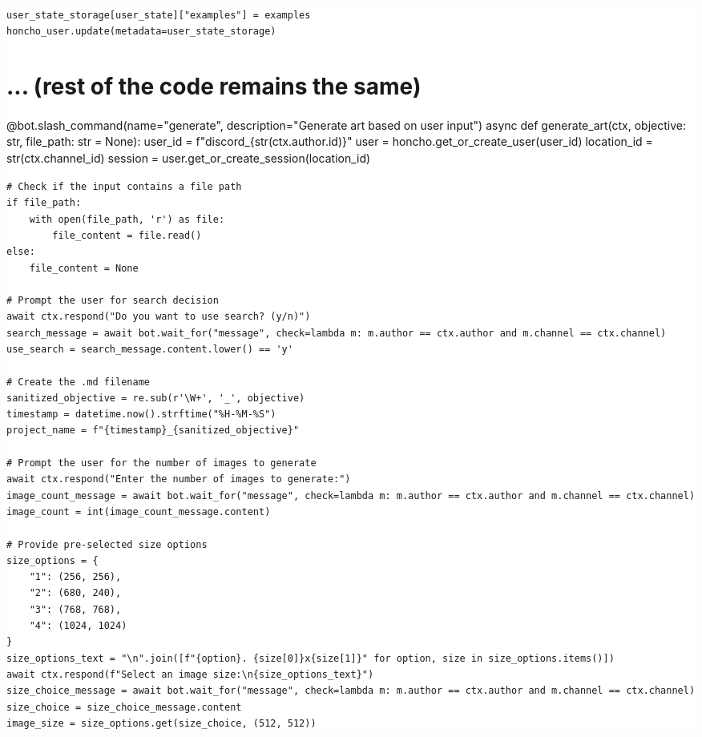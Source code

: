     user_state_storage[user_state]["examples"] = examples
    honcho_user.update(metadata=user_state_storage)

# ... (rest of the code remains the same)
@bot.slash_command(name="generate", description="Generate art based on user input")
async def generate_art(ctx, objective: str, file_path: str = None):
    user_id = f"discord_{str(ctx.author.id)}"
    user = honcho.get_or_create_user(user_id)
    location_id = str(ctx.channel_id)
    session = user.get_or_create_session(location_id)

    # Check if the input contains a file path
    if file_path:
        with open(file_path, 'r') as file:
            file_content = file.read()
    else:
        file_content = None

    # Prompt the user for search decision
    await ctx.respond("Do you want to use search? (y/n)")
    search_message = await bot.wait_for("message", check=lambda m: m.author == ctx.author and m.channel == ctx.channel)
    use_search = search_message.content.lower() == 'y'

    # Create the .md filename
    sanitized_objective = re.sub(r'\W+', '_', objective)
    timestamp = datetime.now().strftime("%H-%M-%S")
    project_name = f"{timestamp}_{sanitized_objective}"

    # Prompt the user for the number of images to generate
    await ctx.respond("Enter the number of images to generate:")
    image_count_message = await bot.wait_for("message", check=lambda m: m.author == ctx.author and m.channel == ctx.channel)
    image_count = int(image_count_message.content)

    # Provide pre-selected size options
    size_options = {
        "1": (256, 256),
        "2": (680, 240),
        "3": (768, 768),
        "4": (1024, 1024)
    }
    size_options_text = "\n".join([f"{option}. {size[0]}x{size[1]}" for option, size in size_options.items()])
    await ctx.respond(f"Select an image size:\n{size_options_text}")
    size_choice_message = await bot.wait_for("message", check=lambda m: m.author == ctx.author and m.channel == ctx.channel)
    size_choice = size_choice_message.content
    image_size = size_options.get(size_choice, (512, 512))
